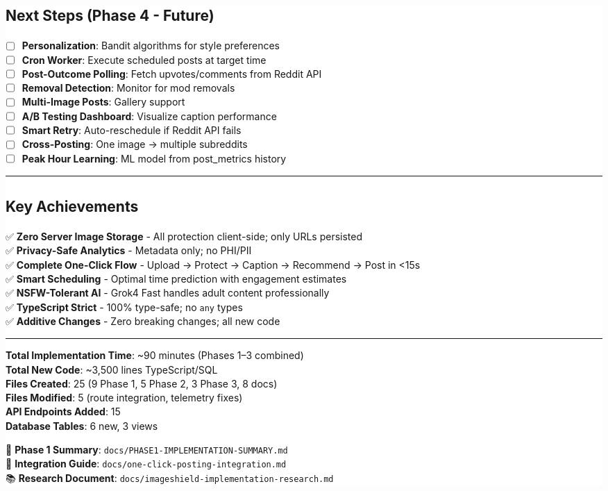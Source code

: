 
## Next Steps (Phase 4 - Future)

- [ ] **Personalization**: Bandit algorithms for style preferences
- [ ] **Cron Worker**: Execute scheduled posts at target time
- [ ] **Post-Outcome Polling**: Fetch upvotes/comments from Reddit API
- [ ] **Removal Detection**: Monitor for mod removals
- [ ] **Multi-Image Posts**: Gallery support
- [ ] **A/B Testing Dashboard**: Visualize caption performance
- [ ] **Smart Retry**: Auto-reschedule if Reddit API fails
- [ ] **Cross-Posting**: One image → multiple subreddits
- [ ] **Peak Hour Learning**: ML model from post_metrics history

---

## Key Achievements

✅ **Zero Server Image Storage** - All protection client-side; only URLs persisted  
✅ **Privacy-Safe Analytics** - Metadata only; no PHI/PII  
✅ **Complete One-Click Flow** - Upload → Protect → Caption → Recommend → Post in <15s  
✅ **Smart Scheduling** - Optimal time prediction with engagement estimates  
✅ **NSFW-Tolerant AI** - Grok4 Fast handles adult content professionally  
✅ **TypeScript Strict** - 100% type-safe; no `any` types  
✅ **Additive Changes** - Zero breaking changes; all new code  

---

**Total Implementation Time**: ~90 minutes (Phases 1–3 combined)  
**Total New Code**: ~3,500 lines TypeScript/SQL  
**Files Created**: 25 (9 Phase 1, 5 Phase 2, 3 Phase 3, 8 docs)  
**Files Modified**: 5 (route integration, telemetry fixes)  
**API Endpoints Added**: 15  
**Database Tables**: 6 new, 3 views  

📄 **Phase 1 Summary**: `docs/PHASE1-IMPLEMENTATION-SUMMARY.md`  
📘 **Integration Guide**: `docs/one-click-posting-integration.md`  
📚 **Research Document**: `docs/imageshield-implementation-research.md`
